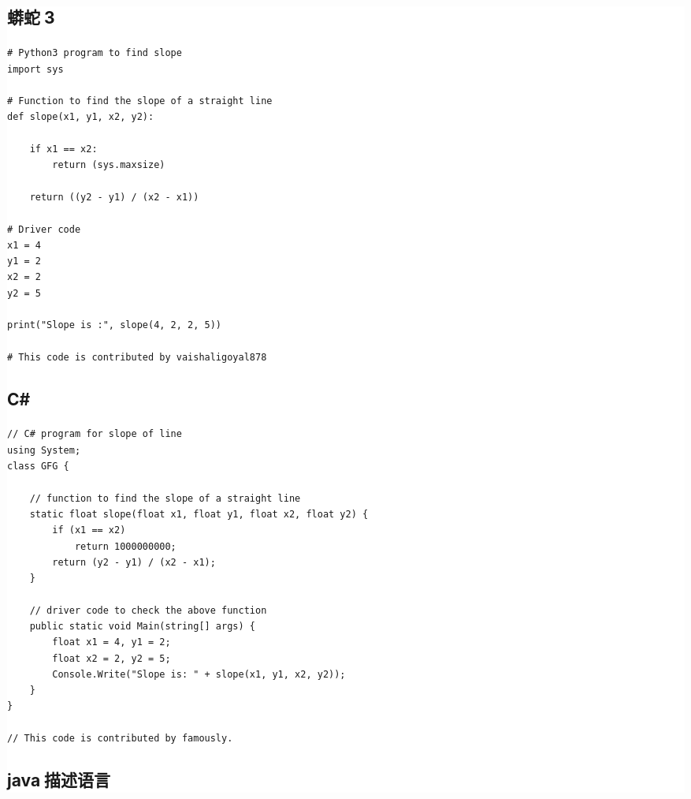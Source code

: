 ## 蟒蛇 3

```
# Python3 program to find slope
import sys

# Function to find the slope of a straight line
def slope(x1, y1, x2, y2):

    if x1 == x2:
        return (sys.maxsize)

    return ((y2 - y1) / (x2 - x1))

# Driver code
x1 = 4
y1 = 2
x2 = 2
y2 = 5

print("Slope is :", slope(4, 2, 2, 5))

# This code is contributed by vaishaligoyal878
```

## C#

```
// C# program for slope of line
using System;
class GFG {

    // function to find the slope of a straight line
    static float slope(float x1, float y1, float x2, float y2) {
        if (x1 == x2)
            return 1000000000;
        return (y2 - y1) / (x2 - x1);
    }

    // driver code to check the above function
    public static void Main(string[] args) {
        float x1 = 4, y1 = 2;
        float x2 = 2, y2 = 5;
        Console.Write("Slope is: " + slope(x1, y1, x2, y2));
    }
}

// This code is contributed by famously.
```

## java 描述语言
